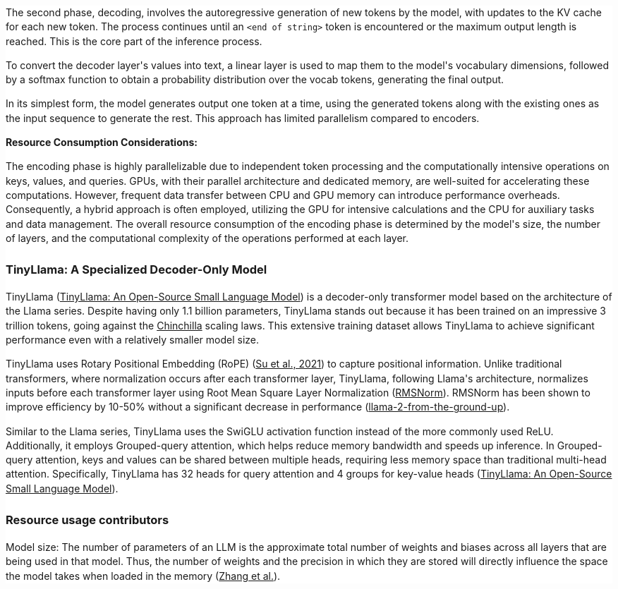 The second phase, decoding, involves the autoregressive generation of new tokens by the model, with updates to the KV cache for each new token. The process continues until an `<end of string>` token is encountered or the maximum output length is reached. This is the core part of the inference process.

To convert the decoder layer's values into text, a linear layer is used to map them to the model's vocabulary dimensions, followed by a softmax function to obtain a probability distribution over the vocab tokens, generating the final output.

In its simplest form, the model generates output one token at a time, using the generated tokens along with the existing ones as the input sequence to generate the rest. This approach has limited parallelism compared to encoders.

**Resource Consumption Considerations:**

The encoding phase is highly parallelizable due to independent token processing and the computationally intensive operations on keys, values, and queries. GPUs, with their parallel architecture and dedicated memory, are well-suited for accelerating these computations. However, frequent data transfer between CPU and GPU memory can introduce performance overheads. Consequently, a hybrid approach is often employed, utilizing the GPU for intensive calculations and the CPU for auxiliary tasks and data management. The overall resource consumption of the encoding phase is determined by the model's size, the number of layers, and the computational complexity of the operations performed at each layer.

### TinyLlama: A Specialized Decoder-Only Model

TinyLlama ([TinyLlama: An Open-Source Small Language Model](https://arxiv.org/pdf/2401.02385)) is a decoder-only transformer model based on the architecture of the Llama series. Despite having only 1.1 billion parameters, TinyLlama stands out because it has been trained on an impressive 3 trillion tokens, going against the [Chinchilla](https://arxiv.org/abs/2203.15556) scaling laws. This extensive training dataset allows TinyLlama to achieve significant performance even with a relatively smaller model size.

TinyLlama uses Rotary Positional Embedding (RoPE) ([Su et al., 2021](https://arxiv.org/abs/2104.09864)) to capture positional information. Unlike traditional transformers, where normalization occurs after each transformer layer, TinyLlama, following Llama's architecture, normalizes inputs before each transformer layer using Root Mean Square Layer Normalization ([RMSNorm](https://github.com/bzhangGo/rmsnorm)). RMSNorm has been shown to improve efficiency by 10-50% without a significant decrease in performance ([llama-2-from-the-ground-up](https://cameronrwolfe.substack.com/p/llama-2-from-the-ground-up)).

Similar to the Llama series, TinyLlama uses the SwiGLU activation function instead of the more commonly used ReLU. Additionally, it employs Grouped-query attention, which helps reduce memory bandwidth and speeds up inference. In Grouped-query attention, keys and values can be shared between multiple heads, requiring less memory space than traditional multi-head attention. Specifically, TinyLlama has 32 heads for query attention and 4 groups for key-value heads ([TinyLlama: An Open-Source Small Language Model](https://arxiv.org/pdf/2401.02385)).

### Resource usage contributors

Model size: The number of parameters of an LLM is the approximate total number of weights and biases across all layers that are being used in that model. Thus, the number of weights and the precision in which they are stored will directly influence the space the model takes when loaded in the memory ([Zhang et al.](https://arxiv.org/pdf/2404.14294)).
